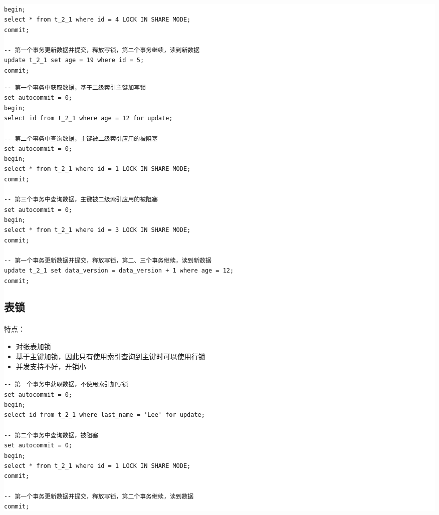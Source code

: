 ~~~
begin;
select * from t_2_1 where id = 4 LOCK IN SHARE MODE;
commit;

-- 第一个事务更新数据并提交，释放写锁，第二个事务继续，读到新数据
update t_2_1 set age = 19 where id = 5;
commit;
~~~

~~~
-- 第一个事务中获取数据，基于二级索引主键加写锁
set autocommit = 0;
begin;
select id from t_2_1 where age = 12 for update;

-- 第二个事务中查询数据，主键被二级索引应用的被阻塞
set autocommit = 0;
begin;
select * from t_2_1 where id = 1 LOCK IN SHARE MODE;
commit;

-- 第三个事务中查询数据，主键被二级索引应用的被阻塞
set autocommit = 0;
begin;
select * from t_2_1 where id = 3 LOCK IN SHARE MODE;
commit;

-- 第一个事务更新数据并提交，释放写锁，第二、三个事务继续，读到新数据
update t_2_1 set data_version = data_version + 1 where age = 12;
commit;
~~~



## 表锁

特点：

- 对张表加锁
- 基于主键加锁，因此只有使用索引查询到主键时可以使用行锁
- 并发支持不好，开销小

~~~
-- 第一个事务中获取数据，不使用索引加写锁
set autocommit = 0;
begin;
select id from t_2_1 where last_name = 'Lee' for update;

-- 第二个事务中查询数据，被阻塞
set autocommit = 0;
begin;
select * from t_2_1 where id = 1 LOCK IN SHARE MODE;
commit;

-- 第一个事务更新数据并提交，释放写锁，第二个事务继续，读到数据
commit;
~~~
